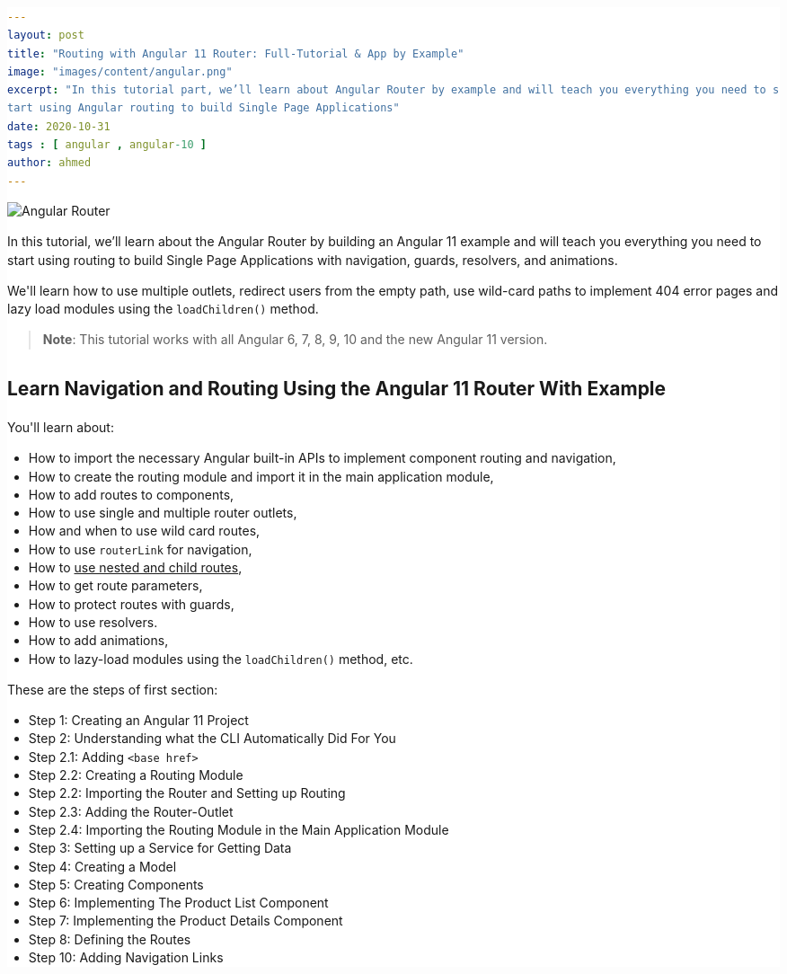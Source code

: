 ```yaml
---
layout: post
title: "Routing with Angular 11 Router: Full-Tutorial & App by Example"
image: "images/content/angular.png"
excerpt: "In this tutorial part, we’ll learn about Angular Router by example and will teach you everything you need to start using Angular routing to build Single Page Applications" 
date: 2020-10-31
tags : [ angular , angular-10 ]
author: ahmed
---
```


![Angular Router](https://www.techiediaries.com/images/angular-router.png)

In this tutorial, we’ll learn about the Angular Router by building an Angular 11 example and will teach you everything you need to start using routing to build Single Page Applications with navigation, guards, resolvers, and animations.

We'll learn how to use multiple outlets, redirect users from the empty path, use wild-card paths to implement 404 error pages and lazy load modules using the `loadChildren()` method.


> **Note**: This tutorial works with all Angular 6, 7, 8, 9, 10 and the new Angular 11 version.

## Learn Navigation and Routing Using the Angular 11 Router With Example

You'll learn about:


- How to import the necessary Angular built-in APIs to implement component routing and navigation,
- How to create the routing module and import it in the main application module,
- How to add routes to components,
- How to use single and multiple router outlets,
- How and when to use wild card routes,
- How to use `routerLink` for navigation,
- How to [use nested and child routes](https://www.techiediaries.com/angular-course-child-routes/),
- How to get route parameters,
- How to protect routes with guards,
- How to use resolvers.
- How to add animations, 
- How to lazy-load modules using the `loadChildren()` method, etc.

These are the steps of first section:

-    Step 1: Creating an Angular 11 Project
-    Step 2: Understanding what the CLI Automatically Did For You
-    Step 2.1: Adding `<base href>` 
-    Step 2.2: Creating a Routing Module
-    Step 2.2: Importing the Router and Setting up Routing
-    Step 2.3: Adding the Router-Outlet
-    Step 2.4: Importing the Routing Module in the Main Application Module
-    Step 3: Setting up a Service for Getting Data
-    Step 4: Creating a Model
-    Step 5: Creating Components
-    Step 6: Implementing The Product List Component
-    Step 7: Implementing the Product Details Component
-    Step 8: Defining the Routes
-    Step 10: Adding Navigation Links

